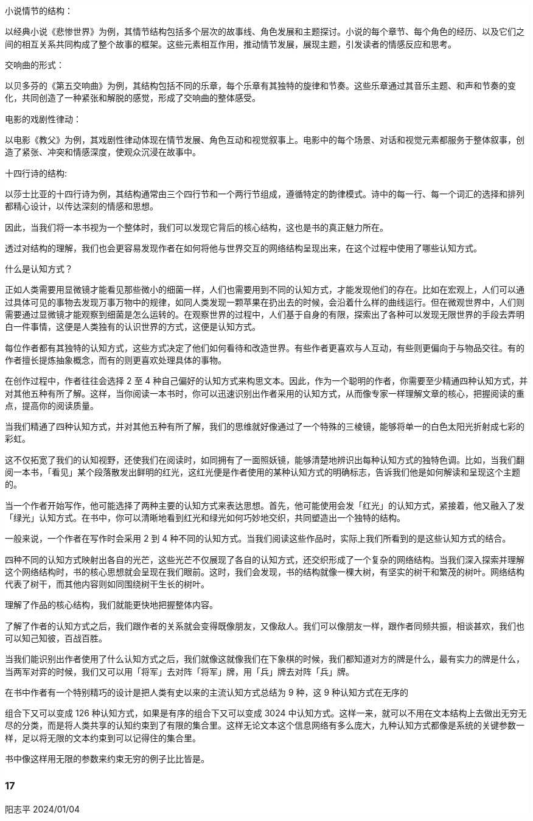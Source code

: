 小说情节的结构：

以经典小说《悲惨世界》为例，其情节结构包括多个层次的故事线、角色发展和主题探讨。小说的每个章节、每个角色的经历、以及它们之间的相互关系共同构成了整个故事的框架。这些元素相互作用，推动情节发展，展现主题，引发读者的情感反应和思考。

交响曲的形式：

以贝多芬的《第五交响曲》为例，其结构包括不同的乐章，每个乐章有其独特的旋律和节奏。这些乐章通过其音乐主题、和声和节奏的变化，共同创造了一种紧张和解脱的感觉，形成了交响曲的整体感受。

电影的戏剧性律动：

以电影《教父》为例，其戏剧性律动体现在情节发展、角色互动和视觉叙事上。电影中的每个场景、对话和视觉元素都服务于整体叙事，创造了紧张、冲突和情感深度，使观众沉浸在故事中。

十四行诗的结构:

以莎士比亚的十四行诗为例，其结构通常由三个四行节和一个两行节组成，遵循特定的韵律模式。诗中的每一行、每一个词汇的选择和排列都精心设计，以传达深刻的情感和思想。

因此，当我们将一本书视为一个整体时，我们可以发现它背后的核心结构，这也是书的真正魅力所在。

透过对结构的理解，我们也会更容易发现作者在如何将他与世界交互的网络结构呈现出来，在这个过程中使用了哪些认知方式。

什么是认知方式？

正如人类需要用显微镜才能看见那些微小的细菌一样，人们也需要用到不同的认知方式，才能发现他们的存在。比如在宏观上，人们可以通过具体可见的事物去发现万事万物中的规律，如同人类发现一颗苹果在扔出去的时候，会沿着什么样的曲线运行。但在微观世界中，人们则需要通过显微镜才能观察到细菌是怎么运转的。在观察世界的过程中，人们基于自身的有限，探索出了各种可以发现无限世界的手段去弄明白一件事情，这便是人类独有的认识世界的方式，这便是认知方式。

每位作者都有其独特的认知方式，这些方式决定了他们如何看待和改造世界。有些作者更喜欢与人互动，有些则更偏向于与物品交往。有的作者擅长提炼抽象概念，而有的则更喜欢处理具体的事物。

在创作过程中，作者往往会选择 2 至 4 种自己偏好的认知方式来构思文本。因此，作为一个聪明的作者，你需要至少精通四种认知方式，并对其他五种有所了解。这样，当你阅读一本书时，你可以迅速识别出作者采用的认知方式，从而像专家一样理解文章的核心，把握阅读的重点，提高你的阅读质量。

当我们精通了四种认知方式，并对其他五种有所了解，我们的思维就好像通过了一个特殊的三棱镜，能够将单一的白色太阳光折射成七彩的彩虹。

这不仅拓宽了我们的认知视野，还使我们在阅读时，如同拥有了一面照妖镜，能够清楚地辨识出每种认知方式的独特色调。比如，当我们翻阅一本书，「看见」某个段落散发出鲜明的红光，这红光便是作者使用的某种认知方式的明确标志，告诉我们他是如何解读和呈现这个主题的。

当一个作者开始写作，他可能选择了两种主要的认知方式来表达思想。首先，他可能使用会发「红光」的认知方式，紧接着，他又融入了发「绿光」认知方式。在书中，你可以清晰地看到红光和绿光如何巧妙地交织，共同塑造出一个独特的结构。

一般来说，一个作者在写作时会采用 2 到 4 种不同的认知方式。当我们阅读这些作品时，实际上我们所看到的是这些认知方式的结合。

四种不同的认知方式映射出各自的光芒，这些光芒不仅展现了各自的认知方式，还交织形成了一个复杂的网络结构。当我们深入探索并理解这个网络结构时，书的核心思想就会呈现在我们眼前。这时，我们会发现，书的结构就像一棵大树，有坚实的树干和繁茂的树叶。网络结构代表了树干，而其他内容则如同围绕树干生长的树叶。

理解了作品的核心结构，我们就能更快地把握整体内容。

了解了作者的认知方式之后，我们跟作者的关系就会变得既像朋友，又像敌人。我们可以像朋友一样，跟作者同频共振，相谈甚欢，我们也可以知己知彼，百战百胜。

当我们能识别出作者使用了什么认知方式之后，我们就像这就像我们在下象棋的时候，我们都知道对方的牌是什么，最有实力的牌是什么，当两军对弈的时候，我们又可以用「将军」去对阵「将军」牌，用「兵」牌去对阵「兵」牌。

在书中作者有一个特别精巧的设计是把人类有史以来的主流认知方式总结为 9 种，这 9 种认知方式在无序的

组合下又可以变成 126 种认知方式，如果是有序的组合下又可以变成 3024 中认知方式。这样一来，就可以不用在文本结构上去做出无穷无尽的分类，而是将人类共享的认知约束到了有限的集合里。这样无论文本这个信息网络有多么庞大，九种认知方式都像是系统的关键参数一样，足以将无限的文本约束到可以记得住的集合里。

书中像这样用无限的参数来约束无穷的例子比比皆是。

### 17

阳志平 2024/01/04
